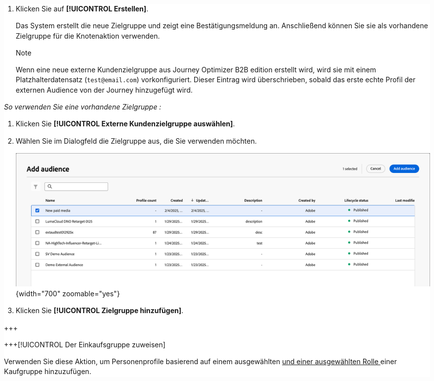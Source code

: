 1. Klicken Sie auf **[!UICONTROL Erstellen]**.

   Das System erstellt die neue Zielgruppe und zeigt eine Bestätigungsmeldung an. Anschließend können Sie sie als vorhandene Zielgruppe für die Knotenaktion verwenden.

   >[!NOTE]
   >
   >Wenn eine neue externe Kundenzielgruppe aus Journey Optimizer B2B edition erstellt wird, wird sie mit einem Platzhalterdatensatz (`test@email.com`) vorkonfiguriert. Dieser Eintrag wird überschrieben, sobald das erste echte Profil der externen Audience von der Journey hinzugefügt wird.

_So verwenden Sie eine vorhandene Zielgruppe :_

1. Klicken Sie **[!UICONTROL Externe Kundenzielgruppe auswählen]**.

1. Wählen Sie im Dialogfeld die Zielgruppe aus, die Sie verwenden möchten.

   ![Hinzufügen zur externen Kundenzielgruppe - Zielgruppe hinzufügen](./assets/node-action-add-to-external-audience-select.png){width="700" zoomable="yes"}

1. Klicken Sie **[!UICONTROL Zielgruppe hinzufügen]**.

+++

+++[!UICONTROL Der Einkaufsgruppe zuweisen]

Verwenden Sie diese Aktion, um Personenprofile basierend auf einem ausgewählten [ und einer ausgewählten Rolle ](../buying-groups/buying-groups-overview.md) einer Kaufgruppe hinzuzufügen.
